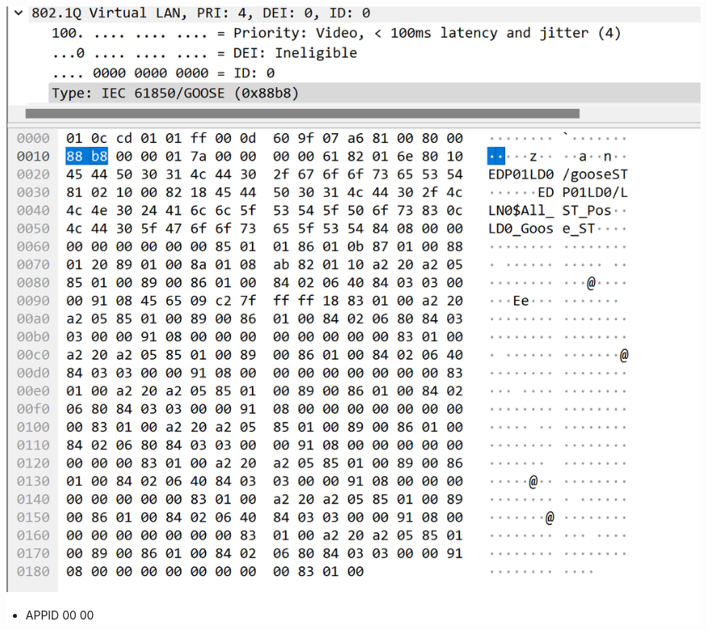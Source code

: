   ![image-20210729161445957](%E5%B7%A5%E6%8E%A7%E5%8D%8F%E8%AE%AE.assets/image-20210729161445957.png)

- APPID 00 00
